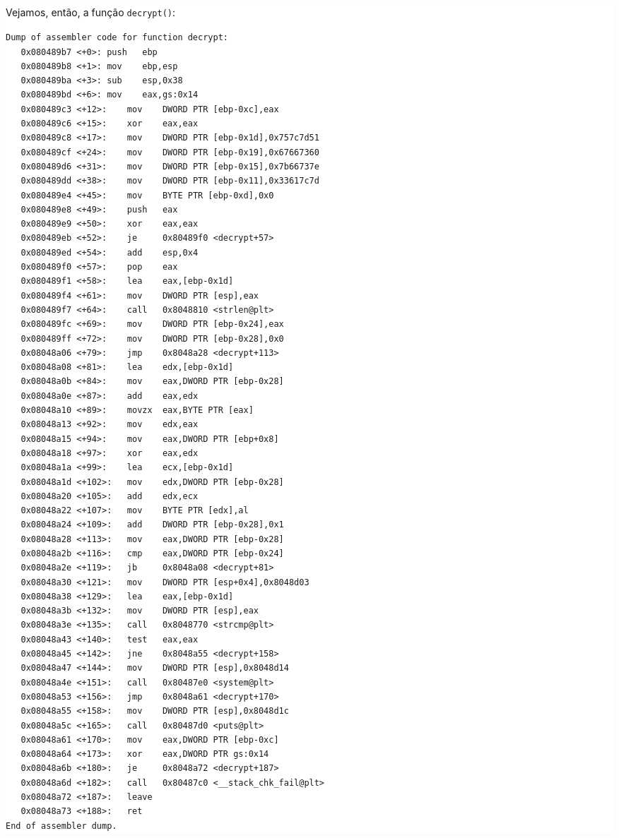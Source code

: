 Vejamos, então, a função `decrypt()`:

```x86
Dump of assembler code for function decrypt:
   0x080489b7 <+0>:	push   ebp
   0x080489b8 <+1>:	mov    ebp,esp
   0x080489ba <+3>:	sub    esp,0x38
   0x080489bd <+6>:	mov    eax,gs:0x14
   0x080489c3 <+12>:	mov    DWORD PTR [ebp-0xc],eax
   0x080489c6 <+15>:	xor    eax,eax
   0x080489c8 <+17>:	mov    DWORD PTR [ebp-0x1d],0x757c7d51
   0x080489cf <+24>:	mov    DWORD PTR [ebp-0x19],0x67667360
   0x080489d6 <+31>:	mov    DWORD PTR [ebp-0x15],0x7b66737e
   0x080489dd <+38>:	mov    DWORD PTR [ebp-0x11],0x33617c7d
   0x080489e4 <+45>:	mov    BYTE PTR [ebp-0xd],0x0
   0x080489e8 <+49>:	push   eax
   0x080489e9 <+50>:	xor    eax,eax
   0x080489eb <+52>:	je     0x80489f0 <decrypt+57>
   0x080489ed <+54>:	add    esp,0x4
   0x080489f0 <+57>:	pop    eax
   0x080489f1 <+58>:	lea    eax,[ebp-0x1d]
   0x080489f4 <+61>:	mov    DWORD PTR [esp],eax
   0x080489f7 <+64>:	call   0x8048810 <strlen@plt>
   0x080489fc <+69>:	mov    DWORD PTR [ebp-0x24],eax
   0x080489ff <+72>:	mov    DWORD PTR [ebp-0x28],0x0
   0x08048a06 <+79>:	jmp    0x8048a28 <decrypt+113>
   0x08048a08 <+81>:	lea    edx,[ebp-0x1d]
   0x08048a0b <+84>:	mov    eax,DWORD PTR [ebp-0x28]
   0x08048a0e <+87>:	add    eax,edx
   0x08048a10 <+89>:	movzx  eax,BYTE PTR [eax]
   0x08048a13 <+92>:	mov    edx,eax
   0x08048a15 <+94>:	mov    eax,DWORD PTR [ebp+0x8]
   0x08048a18 <+97>:	xor    eax,edx
   0x08048a1a <+99>:	lea    ecx,[ebp-0x1d]
   0x08048a1d <+102>:	mov    edx,DWORD PTR [ebp-0x28]
   0x08048a20 <+105>:	add    edx,ecx
   0x08048a22 <+107>:	mov    BYTE PTR [edx],al
   0x08048a24 <+109>:	add    DWORD PTR [ebp-0x28],0x1
   0x08048a28 <+113>:	mov    eax,DWORD PTR [ebp-0x28]
   0x08048a2b <+116>:	cmp    eax,DWORD PTR [ebp-0x24]
   0x08048a2e <+119>:	jb     0x8048a08 <decrypt+81>
   0x08048a30 <+121>:	mov    DWORD PTR [esp+0x4],0x8048d03
   0x08048a38 <+129>:	lea    eax,[ebp-0x1d]
   0x08048a3b <+132>:	mov    DWORD PTR [esp],eax
   0x08048a3e <+135>:	call   0x8048770 <strcmp@plt>
   0x08048a43 <+140>:	test   eax,eax
   0x08048a45 <+142>:	jne    0x8048a55 <decrypt+158>
   0x08048a47 <+144>:	mov    DWORD PTR [esp],0x8048d14
   0x08048a4e <+151>:	call   0x80487e0 <system@plt>
   0x08048a53 <+156>:	jmp    0x8048a61 <decrypt+170>
   0x08048a55 <+158>:	mov    DWORD PTR [esp],0x8048d1c
   0x08048a5c <+165>:	call   0x80487d0 <puts@plt>
   0x08048a61 <+170>:	mov    eax,DWORD PTR [ebp-0xc]
   0x08048a64 <+173>:	xor    eax,DWORD PTR gs:0x14
   0x08048a6b <+180>:	je     0x8048a72 <decrypt+187>
   0x08048a6d <+182>:	call   0x80487c0 <__stack_chk_fail@plt>
   0x08048a72 <+187>:	leave  
   0x08048a73 <+188>:	ret    
End of assembler dump.
```
